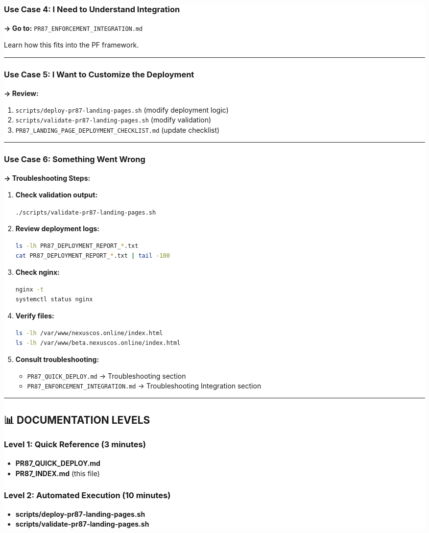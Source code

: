 
### Use Case 4: I Need to Understand Integration
**→ Go to:** `PR87_ENFORCEMENT_INTEGRATION.md`

Learn how this fits into the PF framework.

---

### Use Case 5: I Want to Customize the Deployment
**→ Review:**
1. `scripts/deploy-pr87-landing-pages.sh` (modify deployment logic)
2. `scripts/validate-pr87-landing-pages.sh` (modify validation)
3. `PR87_LANDING_PAGE_DEPLOYMENT_CHECKLIST.md` (update checklist)

---

### Use Case 6: Something Went Wrong
**→ Troubleshooting Steps:**

1. **Check validation output:**
   ```bash
   ./scripts/validate-pr87-landing-pages.sh
   ```

2. **Review deployment logs:**
   ```bash
   ls -lh PR87_DEPLOYMENT_REPORT_*.txt
   cat PR87_DEPLOYMENT_REPORT_*.txt | tail -100
   ```

3. **Check nginx:**
   ```bash
   nginx -t
   systemctl status nginx
   ```

4. **Verify files:**
   ```bash
   ls -lh /var/www/nexuscos.online/index.html
   ls -lh /var/www/beta.nexuscos.online/index.html
   ```

5. **Consult troubleshooting:**
   - `PR87_QUICK_DEPLOY.md` → Troubleshooting section
   - `PR87_ENFORCEMENT_INTEGRATION.md` → Troubleshooting Integration section

---

## 📊 DOCUMENTATION LEVELS

### Level 1: Quick Reference (3 minutes)
- **PR87_QUICK_DEPLOY.md**
- **PR87_INDEX.md** (this file)

### Level 2: Automated Execution (10 minutes)
- **scripts/deploy-pr87-landing-pages.sh**
- **scripts/validate-pr87-landing-pages.sh**
